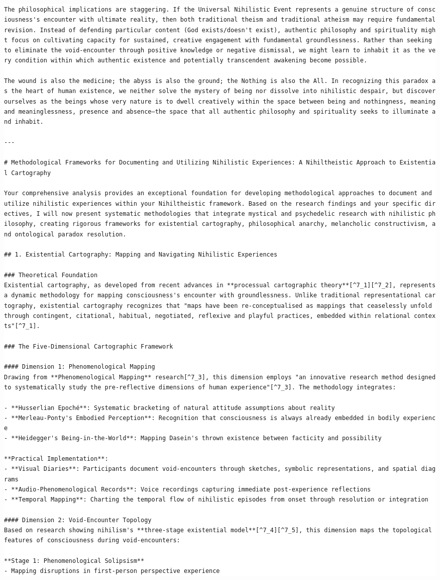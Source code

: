 ```
The philosophical implications are staggering. If the Universal Nihilistic Event represents a genuine structure of consciousness's encounter with ultimate reality, then both traditional theism and traditional atheism may require fundamental revision. Instead of defending particular content (God exists/doesn't exist), authentic philosophy and spirituality might focus on cultivating capacity for sustained, creative engagement with fundamental groundlessness. Rather than seeking to eliminate the void-encounter through positive knowledge or negative dismissal, we might learn to inhabit it as the very condition within which authentic existence and potentially transcendent awakening become possible.

The wound is also the medicine; the abyss is also the ground; the Nothing is also the All. In recognizing this paradox as the heart of human existence, we neither solve the mystery of being nor dissolve into nihilistic despair, but discover ourselves as the beings whose very nature is to dwell creatively within the space between being and nothingness, meaning and meaninglessness, presence and absence—the space that all authentic philosophy and spirituality seeks to illuminate and inhabit.

---

# Methodological Frameworks for Documenting and Utilizing Nihilistic Experiences: A Nihiltheistic Approach to Existential Cartography

Your comprehensive analysis provides an exceptional foundation for developing methodological approaches to document and utilize nihilistic experiences within your Nihiltheistic framework. Based on the research findings and your specific directives, I will now present systematic methodologies that integrate mystical and psychedelic research with nihilistic philosophy, creating rigorous frameworks for existential cartography, philosophical anarchy, melancholic constructivism, and ontological paradox resolution.

## 1. Existential Cartography: Mapping and Navigating Nihilistic Experiences

### Theoretical Foundation
Existential cartography, as developed from recent advances in **processual cartographic theory**[^7_1][^7_2], represents a dynamic methodology for mapping consciousness's encounter with groundlessness. Unlike traditional representational cartography, existential cartography recognizes that "maps have been re-conceptualised as mappings that ceaselessly unfold through contingent, citational, habitual, negotiated, reflexive and playful practices, embedded within relational contexts"[^7_1].

### The Five-Dimensional Cartographic Framework

#### Dimension 1: Phenomenological Mapping
Drawing from **Phenomenological Mapping** research[^7_3], this dimension employs "an innovative research method designed to systematically study the pre-reflective dimensions of human experience"[^7_3]. The methodology integrates:

- **Husserlian Epoché**: Systematic bracketing of natural attitude assumptions about reality
- **Merleau-Ponty's Embodied Perception**: Recognition that consciousness is always already embedded in bodily experience
- **Heidegger's Being-in-the-World**: Mapping Dasein's thrown existence between facticity and possibility

**Practical Implementation**:
- **Visual Diaries**: Participants document void-encounters through sketches, symbolic representations, and spatial diagrams
- **Audio-Phenomenological Records**: Voice recordings capturing immediate post-experience reflections
- **Temporal Mapping**: Charting the temporal flow of nihilistic episodes from onset through resolution or integration

#### Dimension 2: Void-Encounter Topology
Based on research showing nihilism's **three-stage existential model**[^7_4][^7_5], this dimension maps the topological features of consciousness during void-encounters:

**Stage 1: Phenomenological Solipsism**
- Mapping disruptions in first-person perspective experience
```

[^7_1]: https://mural.maynoothuniversity.ie/id/eprint/3824/1/RK_Unfolding_Mapping.pdf
[^7_2]: https://mural.maynoothuniversity.ie/3824/1/RK_Unfolding_Mapping.pdf
[^7_3]: https://pubmed.ncbi.nlm.nih.gov/39730924/
[^7_4]: https://pubmed.ncbi.nlm.nih.gov/34198308/
[^7_5]: https://pmc.ncbi.nlm.nih.gov/articles/PMC8619772/
[^7_6]: https://psychology-tools.com/test/meq-30
[^7_7]: https://pmc.ncbi.nlm.nih.gov/articles/PMC9340494/
[^7_8]: https://pmc.ncbi.nlm.nih.gov/articles/PMC10171200/
[^7_9]: https://pmc.ncbi.nlm.nih.gov/articles/PMC4448507/
[^7_10]: https://pubmed.ncbi.nlm.nih.gov/26074839/
[^7_11]: https://polcompball.wikitide.org/wiki/Anarcho-Nihilism
[^7_12]: https://pdfs.semanticscholar.org/ee22/7ca0bcea2400d8a5993765cecb222bec1f70.pdf
[^7_13]: https://repository.up.ac.za/bitstream/handle/2263/66452/Hook_Melancholic_2018.pdf?sequence=1
[^7_14]: https://www.sup.org/books/literary-studies-and-literature/philosophy-and-melancholy
[^7_15]: https://marcsandersfoundation.org/wp-content/uploads/2019/11/paper_Turner.pdf
[^7_16]: https://www.degruyterbrill.com/document/doi/10.1515/opphil-2022-0234/html?lang=en
[^7_17]: https://www.tandfonline.com/doi/pdf/10.1080/0020174X.2021.1934268
[^7_18]: https://edizionicafoscari.unive.it/media/pdf/article/the-journal-for-the-philosophy-of-language-mind-an/2024/1/art-10.30687-Jolma-2723-9640-2024-01-010.pdf
[^7_19]: https://www.youtube.com/watch?v=68EnBavj0uc
[^7_20]: https://en.wikipedia.org/wiki/Nihilism
[^7_21]: https://thephilosophyforum.com/discussion/3989/philosophical-cartography
[^7_22]: https://iep.utm.edu/nihilism/
[^7_23]: https://www.grafiati.com/en/literature-selections/existential-cartography/
[^7_24]: https://www.reddit.com/r/Anarchism/comments/7j1b5v/anarchonihilism/
[^7_25]: https://journals.openedition.org/trema/2823
[^7_26]: https://theanarchistlibrary.org/library/aragorn-anarchy-and-nihilism-consequences
[^7_27]: https://pesa.org.au/images/papers/2007-papers/golding2007.pdf
[^7_28]: https://www.youtube.com/watch?v=jCTsRou0w0E
[^7_29]: https://openscholarship.wustl.edu/cgi/viewcontent.cgi?article=1371&context=art_sci_etds
[^7_30]: https://mural.maynoothuniversity.ie/id/eprint/2875/1/RK_Thinking_about_maps.pdf
[^7_31]: https://theanarchistlibrary.org/library/aragorn-nihilism-anarchy-and-the-21st-century
[^7_32]: https://akjournals.com/view/journals/2054/7/1/article-p18.xml
[^7_33]: https://jptcp.com/index.php/jptcp/article/view/6433
[^7_34]: https://pmc.ncbi.nlm.nih.gov/articles/PMC8205234/
[^7_35]: https://www.tandfonline.com/doi/full/10.1080/0020174X.2021.1934268
[^7_36]: https://spiral.imperial.ac.uk/entities/publication/11ef31e9-87b3-469a-ae6a-3d4e30d4b017
[^7_37]: https://exploringkodawari.blog/overcoming-nihilism-why-meaning-matters-and-how-to-find-it/
[^7_38]: https://en.wikipedia.org/wiki/Paradox_of_nihilism
[^7_39]: https://pubmed.ncbi.nlm.nih.gov/37181886/
[^7_40]: https://yorkspace.library.yorku.ca/bitstreams/23cc720a-34a7-4480-b2fd-31dbfc5d5832/download
[^7_41]: https://www.degruyter.com/document/doi/10.1515/opphil-2022-0234/html?lang=de
[^7_42]: https://www.frontiersin.org/journals/psychiatry/articles/10.3389/fpsyt.2023.1077311/full
[^7_43]: https://pmc.ncbi.nlm.nih.gov/articles/PMC6707356/
[^7_44]: https://www.numberanalytics.com/blog/phenomenology-of-consciousness-deep-dive
[^7_45]: https://www.linkedin.com/pulse/void-philosophical-inquiry-pre-existence-zerihun-mammo-zz30f
[^7_46]: https://fragilekeys.com/2019/04/03/philosophy-of-the-encounter/
[^7_47]: https://pmc.ncbi.nlm.nih.gov/articles/PMC5203697/
[^7_48]: https://mijn.bsl.nl/seeing-the-void-experiencing-emptiness-and-awareness-with-the-he/26987194
[^7_49]: https://www.kirstiformoso.com/blog/articles/what-are-mystical-experiences
[^7_50]: https://pmc.ncbi.nlm.nih.gov/articles/PMC12000885/
[^7_51]: https://journals.sagepub.com/doi/10.1177/2059799118788998?icid=int.sj-full-text.citing-articles.223
[^7_52]: https://pure.au.dk/portal/en/publications/mystical-experience-in-the-lab
[^7_53]: https://www.numberanalytics.com/blog/ultimate-guide-phenomenology-consciousness-studies
[^7_54]: https://dspace.cuni.cz/bitstream/handle/20.500.11956/121045/140086807.pdf?sequence=3&isAllowed=y
[^7_55]: https://www.academia.edu/44953115/Mystical_Experience_in_the_Lab
[^7_56]: https://carijournals.org/journals/index.php/IJP/article/view/2092
[^7_57]: https://pubmed.ncbi.nlm.nih.gov/34038584/
[^7_58]: https://www.routledge.com/A-Scientific-Assessment-of-the-Validity-of-Mystical-Experiences-Understanding-Altered-Psychological-and-Neurophysiological-States/Papanicolaou/p/book/9780367686659
[^7_59]: https://pmc.ncbi.nlm.nih.gov/articles/PMC7747427/
[^7_60]: https://citeseerx.ist.psu.edu/document?repid=rep1&type=pdf&doi=ecb38352fabdd4ffb12d2b30be0658e73e016c9a
[^7_61]: https://www.sapienceinstitute.org/nihilism-as-a-poison-part-1-the-death-of-meaning/?scfm-mobile=1&b=1749600000000
[^7_62]: https://pages.ucsd.edu/~rfrank/class_web/ES-114A/Week%204/TuckHEdR79-3.pdf
[^7_63]: https://files.libcom.org/files/Aragorn%20Moser%20-%20Boom%20-%20Nihilism,%20Anarchy,%20and%20the%2021st%20Century.pdf
[^7_64]: https://repository.upenn.edu/bitstreams/3aff775f-ac5f-4f50-8e9d-c6e0f32184b7/download
[^7_65]: https://edizionicafoscari.unive.it/media/pdf/article/the-journal-for-the-philosophy-of-language-mind-an/2024/1/art-10.30687-Jolma-2723-9640-2024-01-000.pdf
[^7_66]: https://archive.org/download/ZineArchive/Nihilism-Anarchy-21st-Century-Read.pdf
[^7_67]: https://www.maplibrary.org/1272/experimental-cartography-techniques-for-artists/
[^7_68]: https://www.reddit.com/r/Anarchy101/comments/1buvls9/nihilism/
[^7_69]: https://www.pdcnet.org/philtoday/content/philtoday_2024_0068_0004_0801_0814
[^7_70]: https://mediationsjournal.org/articles/lukacs-literary-cartography
[^8_1]: https://www.philosophyforlife.org/blog/the-varieties-of-transcendent-experience
[^8_2]: https://pmc.ncbi.nlm.nih.gov/articles/PMC10445489/
[^8_3]: https://www.reddit.com/r/Meditation/comments/1h4xky5/what_did_i_experience_i_entered_some_kind_of_void/
[^8_4]: https://1000wordphilosophy.com/2024/11/21/james-mystical-experience/
[^8_5]: https://imere.org/experience_story/mystical-experience-the-void-became-everything-2018/
[^8_6]: https://ambientsoundhealing.com/manifesting-from-the-void/niche-eszfp-bfrwk-7rkg8-8bggp-r6r8r-9wkry
[^8_7]: https://philarchive.org/archive/RAMSTV
[^8_8]: https://www.hopkinsmedicine.org/news/newsroom/news-releases/2022/03/new-johns-hopkins-study-explores-relationship-between-psychedelics-and-consciousness
[^8_9]: https://philarchive.org/archive/GBMIAG
[^8_10]: https://www.zygonjournal.org/article/id/11589/
[^8_11]: https://philarchive.org/archive/KARUC
[^8_12]: https://pdfs.semanticscholar.org/f7e1/aa94283d0d2f4a25dab161b063288f7da88d.pdf
[^8_13]: https://www.patheos.com/blogs/thebalancingpath/2020/06/contemplations-of-the-void/
[^8_14]: https://pmc.ncbi.nlm.nih.gov/articles/PMC8205007/
[^8_15]: https://www.berghahnjournals.com/abstract/journals/sartre-studies/15/1/ssi150102.xml
[^8_16]: https://www.journals.uchicago.edu/doi/full/10.1086/677881
[^8_17]: https://www.mdpi.com/2077-1444/14/6/767
[^8_18]: https://pmc.ncbi.nlm.nih.gov/articles/PMC10171200/
[^8_19]: https://www.thymindoman.com/nihilism-in-the-light-of-mystical-experience/
[^8_20]: https://www.youtube.com/watch?v=-49wlkHlKgc
[^8_21]: https://www.reddit.com/r/nihilism/comments/179nuhh/transcendental_nihilism/
[^8_22]: https://pubmed.ncbi.nlm.nih.gov/37621941/
[^8_23]: https://vocal.media/horror/the-hollow-ones-ba2gj0ovm
[^8_24]: https://www.mybestself101.org/transcendence-peak
[^8_25]: https://www.frontiersin.org/journals/psychology/articles/10.3389/fpsyg.2023.1125780/full
[^8_26]: https://www.youtube.com/watch?v=PnEy-kg1CjQ
[^8_27]: https://www.baylorisr.org/wp-content/uploads/2019/11/levin_transcendent.pdf
[^8_28]: https://www.nyas.org/ideas-insights/blog/what-near-death-and-psychedelic-experiences-reveal-about-human-consciousness/
[^8_29]: https://en.wikipedia.org/wiki/The_Void_(philosophy)
[^8_30]: https://plato.stanford.edu/entries/mysticism/
[^8_31]: https://www.reddit.com/r/nihilism/comments/cb2g4g/do_you_people_see_any_connection_between_nihilism/
[^8_32]: https://uir.unisa.ac.za/bitstream/handle/10500/4281/jacobs.pdf?sequence=1
[^8_33]: https://en.wikipedia.org/wiki/Nihilism
[^8_34]: https://www.linkedin.com/pulse/chapter-5-mystics-metaphysics-rebellion-spirit-against-dubey-8cbqf
[^8_35]: https://assets.press.princeton.edu/chapters/s9593.pdf
[^8_36]: https://www.themysticsvision.com/the-mystical-tradition.html
[^8_37]: https://research-portal.st-andrews.ac.uk/files/269175274/Sartre_philosophy_intext.pdf
[^8_38]: https://www.thinkers360.com/tl/blog/members/exploring-universal-consciousness-dialogues-on-the-mysteries-of-mind-and-cosmos-2
[^8_39]: https://pmc.ncbi.nlm.nih.gov/articles/PMC6707356/
[^8_40]: https://www.ucd.ie/t4cms/Immanence%20Self%20Experience%20Transcendence%202008.pdf
[^8_41]: https://www.reddit.com/r/nihilism/comments/1l26z0d/do_you_believe_in_consciousness/
[^8_42]: https://en.wikipedia.org/wiki/Abyss_(Thelema)
[^8_43]: https://academic.oup.com/edited-volume/34446/chapter/292262400?login=false
[^8_44]: https://www.reddit.com/r/askphilosophy/comments/21lavv/what_does_sartre_mean_by_the_transcendent_and_the/
[^8_45]: https://darknlight.com/projects/article/on-nothing-a-journey-into-the-void/
[^8_46]: https://en.wikipedia.org/wiki/Being_and_Nothingness
[^8_47]: https://alonghouse.com/after-beer-bottles-contemporary-nihilism-and-the-national-bloom/
[^8_48]: https://www.reddit.com/r/magick/comments/1dvwb5p/what_are_your_experiences_and_thoughts_on_the_void/
[^8_49]: https://noetic.org/blog/universal-pattern/
[^8_50]: https://www.routledge.com/A-Scientific-Assessment-of-the-Validity-of-Mystical-Experiences-Understanding-Altered-Psychological-and-Neurophysiological-States/Papanicolaou/p/book/9780367686659
[^8_51]: https://iupress.org/9780253221810/phenomenology-and-mysticism/
[^8_52]: https://pdfs.semanticscholar.org/9240/d537bc0700dc0e5f0d5405e501d0f39a49ba.pdf
[^8_53]: https://www.youtube.com/watch?v=b372beHFvEE
[^8_54]: https://loveofallwisdom.com/blog/2022/11/mystical-experience-across-cultures/
[^8_55]: https://sites.google.com/view/as-above-so-below/the-universal-echo-ancient-wisdom-in-corresponding-realities-as-above-so
[^8_56]: https://scienceandnonduality.com/article/objective-science-and-subjective-spirituality/
[^8_57]: https://www.youtube.com/watch?v=GHCHEcX5jBQ
[^8_58]: https://stevepavlina.com/blog/2006/05/more-subjective-reality-qa/
[^8_59]: https://digitalcommons.ciis.edu/cgi/viewcontent.cgi?article=1248&context=ijts-transpersonalstudies
[^8_60]: https://contemplativeinterbeing.org/2016/09/07/interspirituality-and-the-nine-elements-of-a-universal-spirituality/
[^8_61]: https://www.reddit.com/r/DeepThoughts/comments/1b78bmb/subjective_reality_is_more_important_than/
[^8_62]: https://www.grin.com/document/380923
[^8_63]: https://www.youtube.com/watch?v=Kre6zeKlQl4
[^8_64]: https://www.wisdomlib.org/concept/divine-encounter
[^8_65]: https://www.miragenews.com/exploring-shamanic-rituals-shamans-in-diverse-1261415/
[^8_66]: https://www.youtube.com/watch?v=A8np5gu3j14
[^8_67]: http://www.wearesentience.com/awareness-of-the-void.html
[^8_68]: https://en.wikipedia.org/wiki/Shamanism
[^8_69]: https://pubmed.ncbi.nlm.nih.gov/34038584/
[^8_70]: https://static.secure.website/wscfus/326656/uploads/Ineffability.pdf
[^8_71]: https://christinaperera.org/blog/unlocking-divine-encounters-a-deep-dive-into-experiencing-the-supernatural
[^8_72]: https://www.reddit.com/r/EckhartTolle/comments/il8dr3/i_experience_the_void_as_nothing_more_than_that/
[^8_73]: https://1000wordphilosophy.com/2023/07/31/philosophy-of-mysticism/
[^8_74]: https://www.texasbookman.com/p/87241/divine-encounters-sacred-rituals-and-ceremonies-in-asia
[^8_75]: https://buddhism.stackexchange.com/questions/39600/sunyata-and-void-how-can-be-the-void-without-a-super-consciousness
[^8_76]: https://www.hanskemp.com/shop/books/divine-encounters-limited-edition/```